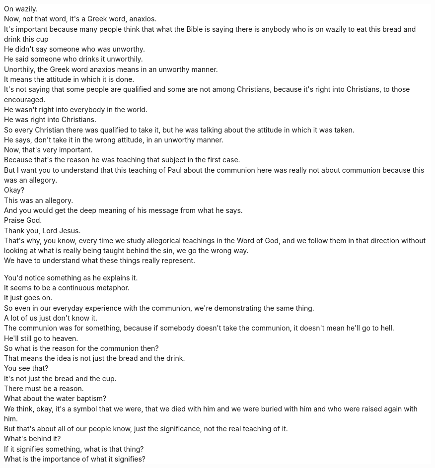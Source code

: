 On wazily.  
Now, not that word, it's a Greek word, anaxios.  
It's important because many people think that what the Bible is saying there is anybody who is on wazily to eat this bread and drink this cup  
 He didn't say someone who was unworthy.  
He said someone who drinks it unworthily.  
Unorthily, the Greek word anaxios means in an unworthy manner.  
It means the attitude in which it is done.  
It's not saying that some people are qualified and some are not among Christians, because it's right into Christians, to those encouraged.  
He wasn't right into everybody in the world.  
He was right into Christians.  
 So every Christian there was qualified to take it, but he was talking about the attitude in which it was taken.  
He says, don't take it in the wrong attitude, in an unworthy manner.  
Now, that's very important.  
 Because that's the reason he was teaching that subject in the first case.  
But I want you to understand that this teaching of Paul about the communion here was really not about communion because this was an allegory.  
Okay?  
This was an allegory.  
And you would get the deep meaning of his message from what he says.  
Praise God.  
 Thank you, Lord Jesus.  
That's why, you know, every time we study allegorical teachings in the Word of God, and we follow them in that direction without looking at what is really being taught behind the sin, we go the wrong way.  
We have to understand what these things really represent.  


  
 You'd notice something as he explains it.  
It seems to be a continuous metaphor.  
It just goes on.  
So even in our everyday experience with the communion, we're demonstrating the same thing.  
A lot of us just don't know it.  
 The communion was for something, because if somebody doesn't take the communion, it doesn't mean he'll go to hell.  
He'll still go to heaven.  
So what is the reason for the communion then?  
That means the idea is not just the bread and the drink.  
You see that?  
It's not just the bread and the cup.  
There must be a reason.  
 What about the water baptism?  
We think, okay, it's a symbol that we were, that we died with him and we were buried with him and who were raised again with him.  
But that's about all of our people know, just the significance, not the real teaching of it.  
What's behind it?  
If it signifies something, what is that thing?  
What is the importance of what it signifies?  

